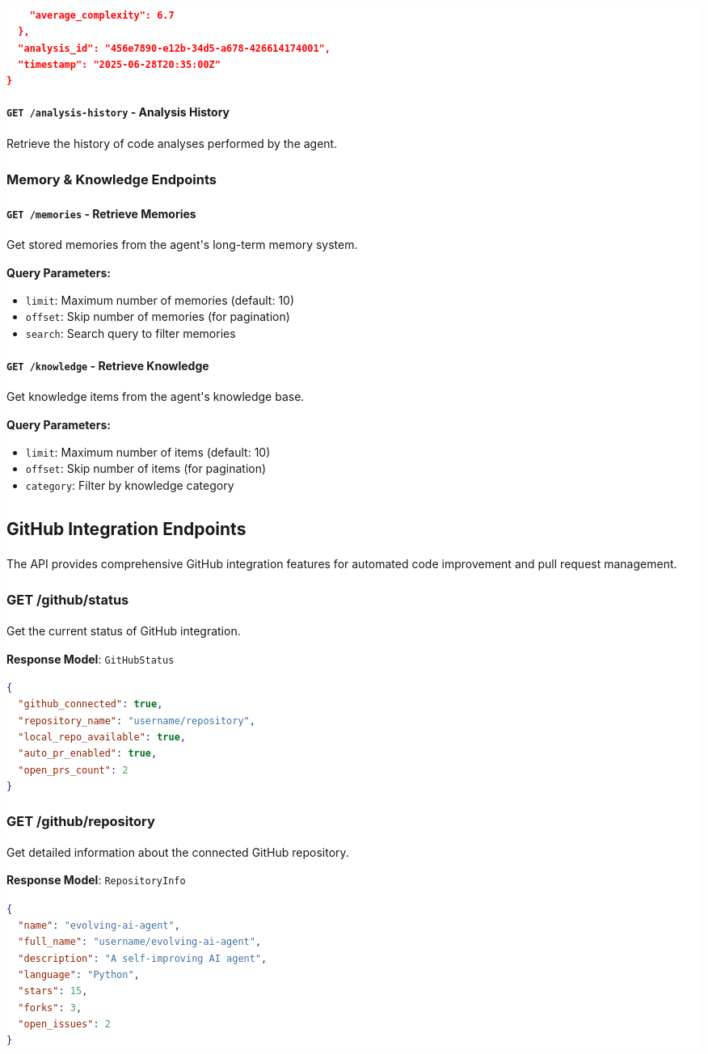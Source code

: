 ```json
    "average_complexity": 6.7
  },
  "analysis_id": "456e7890-e12b-34d5-a678-426614174001",
  "timestamp": "2025-06-28T20:35:00Z"
}
```

#### `GET /analysis-history` - Analysis History
Retrieve the history of code analyses performed by the agent.

### Memory & Knowledge Endpoints

#### `GET /memories` - Retrieve Memories
Get stored memories from the agent's long-term memory system.

**Query Parameters:**
- `limit`: Maximum number of memories (default: 10)
- `offset`: Skip number of memories (for pagination)
- `search`: Search query to filter memories

#### `GET /knowledge` - Retrieve Knowledge
Get knowledge items from the agent's knowledge base.

**Query Parameters:**
- `limit`: Maximum number of items (default: 10)
- `offset`: Skip number of items (for pagination)
- `category`: Filter by knowledge category

## GitHub Integration Endpoints

The API provides comprehensive GitHub integration features for automated code improvement and pull request management.

### GET /github/status
Get the current status of GitHub integration.

**Response Model**: `GitHubStatus`
```json
{
  "github_connected": true,
  "repository_name": "username/repository",
  "local_repo_available": true,
  "auto_pr_enabled": true,
  "open_prs_count": 2
}
```

### GET /github/repository
Get detailed information about the connected GitHub repository.

**Response Model**: `RepositoryInfo`
```json
{
  "name": "evolving-ai-agent",
  "full_name": "username/evolving-ai-agent",
  "description": "A self-improving AI agent",
  "language": "Python",
  "stars": 15,
  "forks": 3,
  "open_issues": 2
}
```
